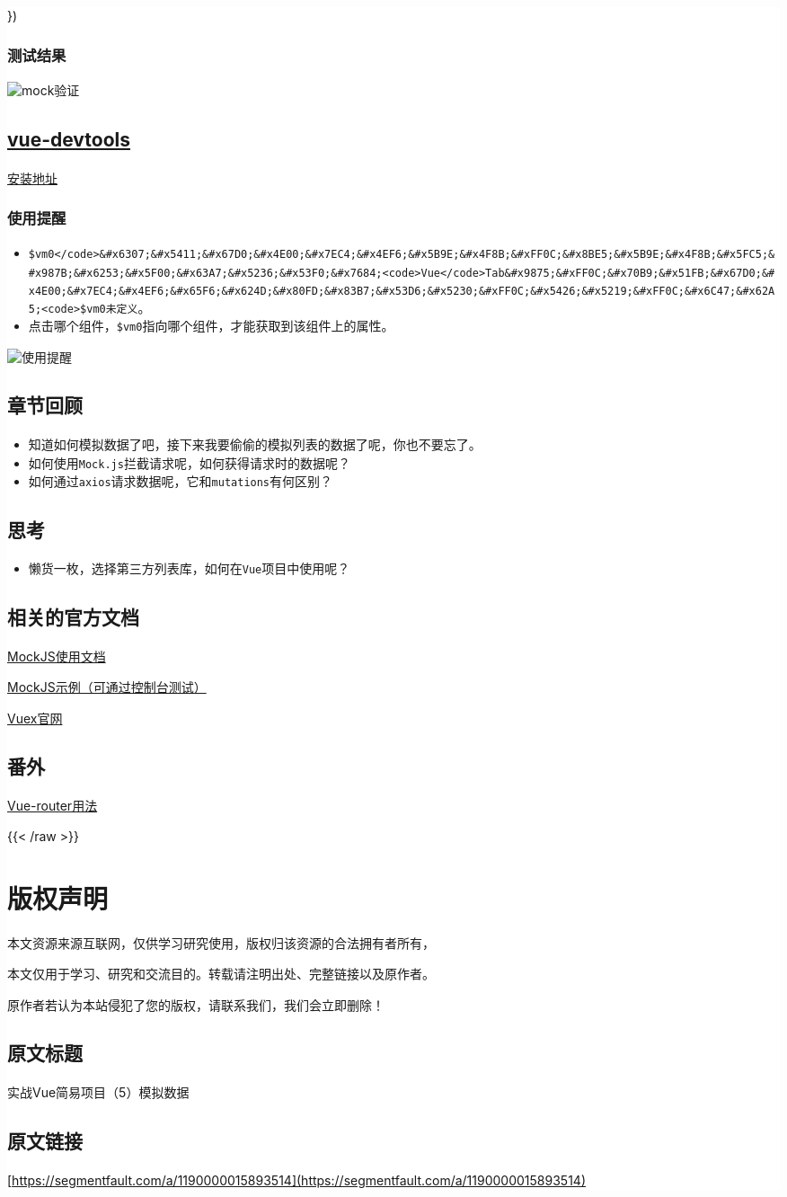 })</code></pre><h3 id="articleHeader9">&#x6D4B;&#x8BD5;&#x7ED3;&#x679C;</h3><p><span class="img-wrap"><img data-src="/img/bVbeQDW?w=1096&amp;h=495" src="https://static.alili.tech/img/bVbeQDW?w=1096&amp;h=495" alt="mock&#x9A8C;&#x8BC1;" title="mock&#x9A8C;&#x8BC1;" style="cursor:pointer"></span></p><h2 id="articleHeader10"><a href="https://chrome.google.com/webstore/detail/vuejs-devtools/nhdogjmejiglipccpnnnanhbledajbpd" rel="nofollow noreferrer" target="_blank">vue-devtools</a></h2><p><a href="https://github.com/vuejs/vue-devtools#installation" rel="nofollow noreferrer" target="_blank">&#x5B89;&#x88C5;&#x5730;&#x5740;</a></p><h3 id="articleHeader11">&#x4F7F;&#x7528;&#x63D0;&#x9192;</h3><ul><li><code>$vm0</code>&#x6307;&#x5411;&#x67D0;&#x4E00;&#x7EC4;&#x4EF6;&#x5B9E;&#x4F8B;&#xFF0C;&#x8BE5;&#x5B9E;&#x4F8B;&#x5FC5;&#x987B;&#x6253;&#x5F00;&#x63A7;&#x5236;&#x53F0;&#x7684;<code>Vue</code>Tab&#x9875;&#xFF0C;&#x70B9;&#x51FB;&#x67D0;&#x4E00;&#x7EC4;&#x4EF6;&#x65F6;&#x624D;&#x80FD;&#x83B7;&#x53D6;&#x5230;&#xFF0C;&#x5426;&#x5219;&#xFF0C;&#x6C47;&#x62A5;<code>$vm0&#x672A;&#x5B9A;&#x4E49;</code>&#x3002;</li><li>&#x70B9;&#x51FB;&#x54EA;&#x4E2A;&#x7EC4;&#x4EF6;&#xFF0C;<code>$vm0</code>&#x6307;&#x5411;&#x54EA;&#x4E2A;&#x7EC4;&#x4EF6;&#xFF0C;&#x624D;&#x80FD;&#x83B7;&#x53D6;&#x5230;&#x8BE5;&#x7EC4;&#x4EF6;&#x4E0A;&#x7684;&#x5C5E;&#x6027;&#x3002;</li></ul><p><span class="img-wrap"><img data-src="/img/bVbeQMG?w=660&amp;h=601" src="https://static.alili.tech/img/bVbeQMG?w=660&amp;h=601" alt="&#x4F7F;&#x7528;&#x63D0;&#x9192;" title="&#x4F7F;&#x7528;&#x63D0;&#x9192;" style="cursor:pointer;display:inline"></span></p><h2 id="articleHeader12">&#x7AE0;&#x8282;&#x56DE;&#x987E;</h2><ul><li>&#x77E5;&#x9053;&#x5982;&#x4F55;&#x6A21;&#x62DF;&#x6570;&#x636E;&#x4E86;&#x5427;&#xFF0C;&#x63A5;&#x4E0B;&#x6765;&#x6211;&#x8981;&#x5077;&#x5077;&#x7684;&#x6A21;&#x62DF;&#x5217;&#x8868;&#x7684;&#x6570;&#x636E;&#x4E86;&#x5462;&#xFF0C;&#x4F60;&#x4E5F;&#x4E0D;&#x8981;&#x5FD8;&#x4E86;&#x3002;</li><li>&#x5982;&#x4F55;&#x4F7F;&#x7528;<code>Mock.js</code>&#x62E6;&#x622A;&#x8BF7;&#x6C42;&#x5462;&#xFF0C;&#x5982;&#x4F55;&#x83B7;&#x5F97;&#x8BF7;&#x6C42;&#x65F6;&#x7684;&#x6570;&#x636E;&#x5462;&#xFF1F;</li><li>&#x5982;&#x4F55;&#x901A;&#x8FC7;<code>axios</code>&#x8BF7;&#x6C42;&#x6570;&#x636E;&#x5462;&#xFF0C;&#x5B83;&#x548C;<code>mutations</code>&#x6709;&#x4F55;&#x533A;&#x522B;&#xFF1F;</li></ul><h2 id="articleHeader13">&#x601D;&#x8003;</h2><ul><li>&#x61D2;&#x8D27;&#x4E00;&#x679A;&#xFF0C;&#x9009;&#x62E9;&#x7B2C;&#x4E09;&#x65B9;&#x5217;&#x8868;&#x5E93;&#xFF0C;&#x5982;&#x4F55;&#x5728;<code>Vue</code>&#x9879;&#x76EE;&#x4E2D;&#x4F7F;&#x7528;&#x5462;&#xFF1F;</li></ul><h2 id="articleHeader14">&#x76F8;&#x5173;&#x7684;&#x5B98;&#x65B9;&#x6587;&#x6863;</h2><p><a href="https://github.com/nuysoft/Mock/wiki" rel="nofollow noreferrer" target="_blank">MockJS&#x4F7F;&#x7528;&#x6587;&#x6863;</a></p><p><a href="http://mockjs.com/examples.html" rel="nofollow noreferrer" target="_blank">MockJS&#x793A;&#x4F8B;&#xFF08;&#x53EF;&#x901A;&#x8FC7;&#x63A7;&#x5236;&#x53F0;&#x6D4B;&#x8BD5;&#xFF09;</a></p><p><a href="https://vuex.vuejs.org/zh/guide/" rel="nofollow noreferrer" target="_blank">Vuex&#x5B98;&#x7F51;</a></p><h2 id="articleHeader15">&#x756A;&#x5916;</h2><p><a href="https://segmentfault.com/a/1190000004974090">Vue-router&#x7528;&#x6CD5;</a></p>
{{< /raw >}}

# 版权声明
本文资源来源互联网，仅供学习研究使用，版权归该资源的合法拥有者所有，

本文仅用于学习、研究和交流目的。转载请注明出处、完整链接以及原作者。

原作者若认为本站侵犯了您的版权，请联系我们，我们会立即删除！

## 原文标题
实战Vue简易项目（5）模拟数据

## 原文链接
[https://segmentfault.com/a/1190000015893514](https://segmentfault.com/a/1190000015893514)

